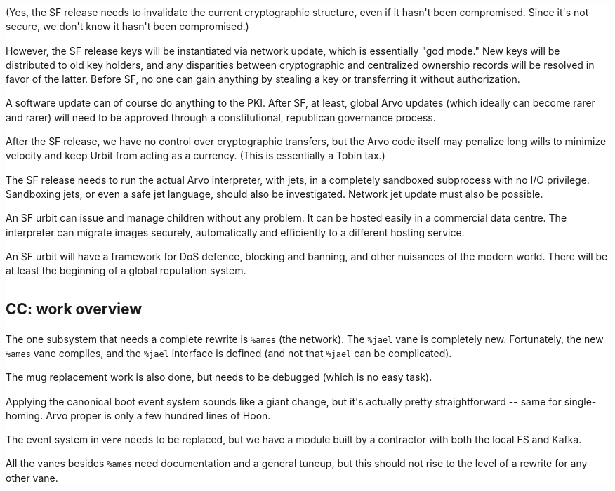(Yes, the SF release needs to invalidate the current
cryptographic structure, even if it hasn't been compromised.
Since it's not secure, we don't know it hasn't been compromised.)

However, the SF release keys will be instantiated via network
update, which is essentially "god mode." New keys will be
distributed to old key holders, and any disparities between
cryptographic and centralized ownership records will be resolved
in favor of the latter. Before SF, no one can gain anything by
stealing a key or transferring it without authorization.

A software update can of course do anything to the PKI. After
SF, at least, global Arvo updates (which ideally can become rarer
and rarer) will need to be approved through a constitutional,
republican governance process.

After the SF release, we have no control over cryptographic
transfers, but the Arvo code itself may penalize long wills to
minimize velocity and keep Urbit from acting as a currency.
(This is essentially a Tobin tax.)

The SF release needs to run the actual Arvo interpreter, with
jets, in a completely sandboxed subprocess with no I/O privilege.
Sandboxing jets, or even a safe jet language, should also be
investigated. Network jet update must also be possible.

An SF urbit can issue and manage children without any problem.
It can be hosted easily in a commercial data centre. The
interpreter can migrate images securely, automatically and
efficiently to a different hosting service.

An SF urbit will have a framework for DoS defence, blocking and
banning, and other nuisances of the modern world. There will be
at least the beginning of a global reputation system.

## CC: work overview

The one subsystem that needs a complete rewrite is `%ames` (the
network). The `%jael` vane is completely new. Fortunately, the
new `%ames` vane compiles, and the `%jael` interface is defined
(and not that `%jael` can be complicated).

The mug replacement work is also done, but needs to be debugged
(which is no easy task).

Applying the canonical boot event system sounds like a giant
change, but it's actually pretty straightforward -- same for
single-homing. Arvo proper is only a few hundred lines of Hoon.

The event system in `vere` needs to be replaced, but we have a
module built by a contractor with both the local FS and Kafka.

All the vanes besides `%ames` need documentation and a general
tuneup, but this should not rise to the level of a rewrite for
any other vane.
